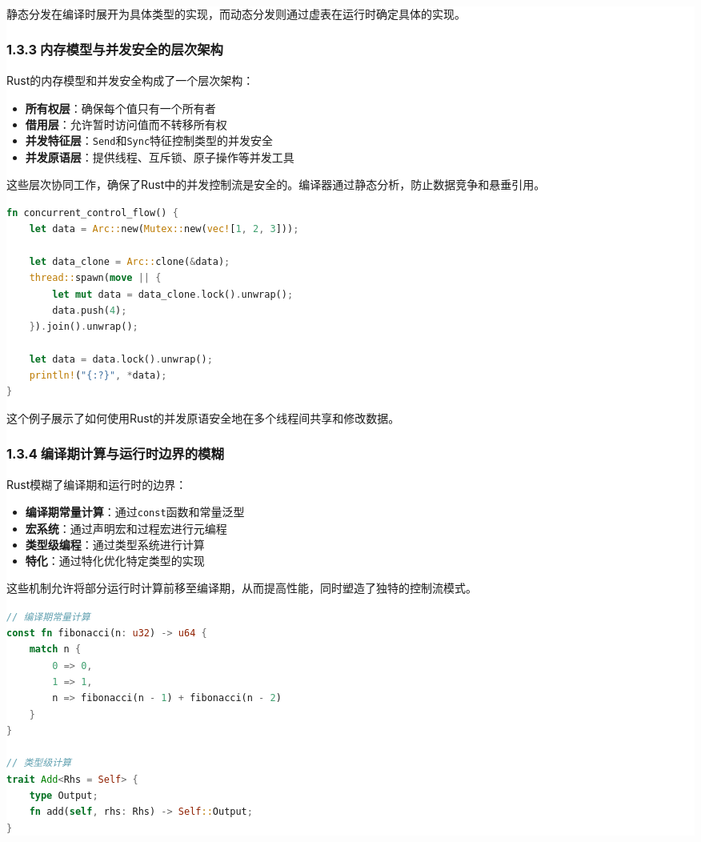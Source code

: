 静态分发在编译时展开为具体类型的实现，而动态分发则通过虚表在运行时确定具体的实现。

### 1.3.3 内存模型与并发安全的层次架构

Rust的内存模型和并发安全构成了一个层次架构：

- **所有权层**：确保每个值只有一个所有者
- **借用层**：允许暂时访问值而不转移所有权
- **并发特征层**：`Send`和`Sync`特征控制类型的并发安全
- **并发原语层**：提供线程、互斥锁、原子操作等并发工具

这些层次协同工作，确保了Rust中的并发控制流是安全的。编译器通过静态分析，防止数据竞争和悬垂引用。

```rust
fn concurrent_control_flow() {
    let data = Arc::new(Mutex::new(vec![1, 2, 3]));
    
    let data_clone = Arc::clone(&data);
    thread::spawn(move || {
        let mut data = data_clone.lock().unwrap();
        data.push(4);
    }).join().unwrap();
    
    let data = data.lock().unwrap();
    println!("{:?}", *data);
}

```

这个例子展示了如何使用Rust的并发原语安全地在多个线程间共享和修改数据。

### 1.3.4 编译期计算与运行时边界的模糊

Rust模糊了编译期和运行时的边界：

- **编译期常量计算**：通过`const`函数和常量泛型
- **宏系统**：通过声明宏和过程宏进行元编程
- **类型级编程**：通过类型系统进行计算
- **特化**：通过特化优化特定类型的实现

这些机制允许将部分运行时计算前移至编译期，从而提高性能，同时塑造了独特的控制流模式。

```rust
// 编译期常量计算
const fn fibonacci(n: u32) -> u64 {
    match n {
        0 => 0,
        1 => 1,
        n => fibonacci(n - 1) + fibonacci(n - 2)
    }
}

// 类型级计算
trait Add<Rhs = Self> {
    type Output;
    fn add(self, rhs: Rhs) -> Self::Output;
}

```
